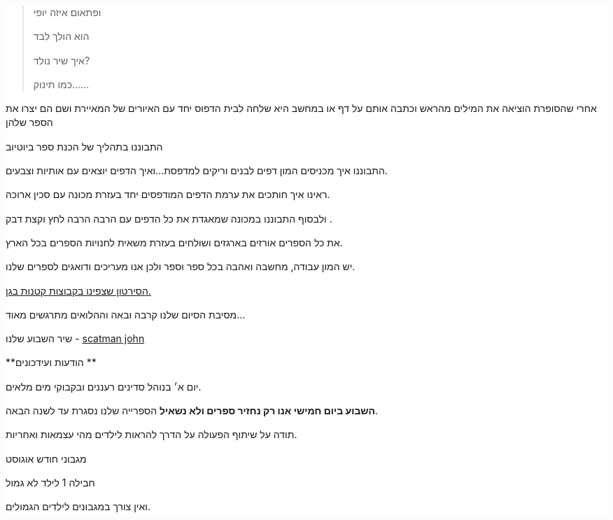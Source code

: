 >
> ופתאום איזה יופי 
>
> הוא הולך לבד 
>
> איך שיר נולד? 
>
> כמו תינוק……
>
> 

אחרי שהסופרת הוציאה את המילים מהראש וכתבה אותם על דף או במחשב היא שלחה לבית הדפוס יחד עם האיורים של המאיירת ושם הם יצרו את הספר שלהן

התבוננו בתהליך של הכנת ספר ביוטיוב 



התבוננו איך מכניסים המון דפים לבנים וריקים למדפסת…ואיך הדפים יוצאים עם אותיות וצבעים.

ראינו איך חותכים את ערמת הדפים המודפסים יחד בעזרת מכונה עם סכין ארוכה.

ולבסוף התבוננו במכונה שמאגדת את כל הדפים עם הרבה הרבה לחץ וקצת דבק .

את כל הספרים אורזים בארגזים ושולחים בעזרת משאית לחנויות הספרים בכל הארץ.

יש המון עבודה, מחשבה ואהבה בכל ספר וספר ולכן אנו מעריכים ודואגים לספרים שלנו.

[הסירטון שצפינו בקבוצות קטנות בגן.
](https://www.youtube.com/watch?v=YmC2HcGiwFQ)





מסיבת הסיום שלנו קרבה ובאה וההלואים מתרגשים מאוד…



שיר השבוע שלנו -
 [scatman john
](https://youtu.be/Hy8kmNEo1i8)



**הודעות ועידכונים
**



יום א׳ בנוהל סדינים רעננים ובקבוקי מים מלאים.



**השבוע ביום חמישי אנו רק נחזיר ספרים ולא נשאיל** הספרייה שלנו נסגרת עד לשנה הבאה.

תודה על שיתוף הפעולה על הדרך להראות לילדים מהי עצמאות ואחריות. 



מגבוני חודש אוגוסט 

חבילה 1 לילד לא גמול 

ואין צורך במגבונים לילדים הגמולים.
